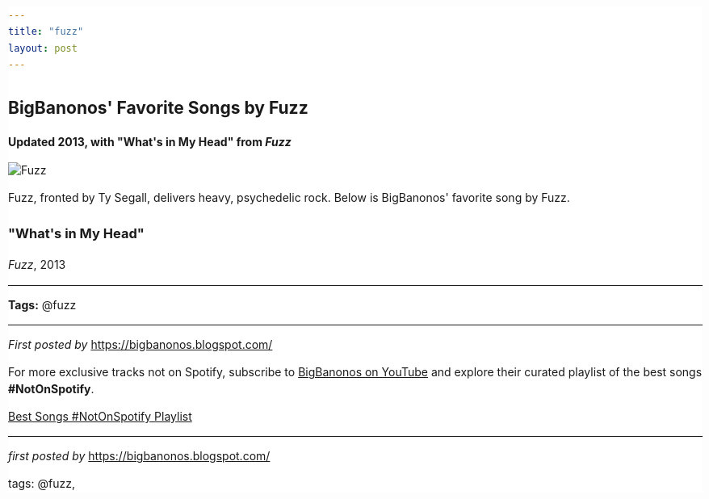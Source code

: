 ```yaml
---
title: "fuzz"
layout: post
---
```

<h2>BigBanonos' Favorite Songs by Fuzz</h2> <p><strong>Updated 2013, with "What's in My Head" from <em>Fuzz</em></strong></p> <img src="https://i.scdn.co/image/ab67616d00001e022fb3e191d2a6e51f839afbdd" width="100%" alt="Fuzz"> <p>Fuzz, fronted by Ty Segall, delivers heavy, psychedelic rock. Below is BigBanonos' favorite song by Fuzz.</p> <h3>"What's in My Head"</h3>
<p><em>Fuzz</em>, 2013</p> <iframe width="824" height="618" src="https://www.youtube.com/embed/JeOrBXEhOSA" title="Fuzz - What's In My Head?" frameborder="0" allow="accelerometer; autoplay; clipboard-write; encrypted-media; gyroscope; picture-in-picture; web-share" referrerpolicy="strict-origin-when-cross-origin" allowfullscreen></iframe> <hr /> <p><strong>Tags:</strong> @fuzz</p> <hr /> <p><em>First posted by</em> <a href="https://bigbanonos.blogspot.com/" rel="noopener" target="_new">https://bigbanonos.blogspot.com/</a></p>



<div>
    <p>For more exclusive tracks not on Spotify, subscribe to <a href="https://www.youtube.com/@BigBanonos" target="_blank">BigBanonos on YouTube</a> and explore their curated playlist of the best songs <strong>#NotOnSpotify</strong>.</p>
    <p><a href="https://www.youtube.com/playlist?list=PLtuNtuTatqI0kFahUCbtbfenC_ET5O_tr" target="_blank">Best Songs #NotOnSpotify Playlist<br /></a></p></div>

<hr />

<p><em>first posted by</em> <a href="https://bigbanonos.blogspot.com/" rel="noopener" target="_new">https://bigbanonos.blogspot.com/</a></p>

<p>tags: @fuzz,</p>
